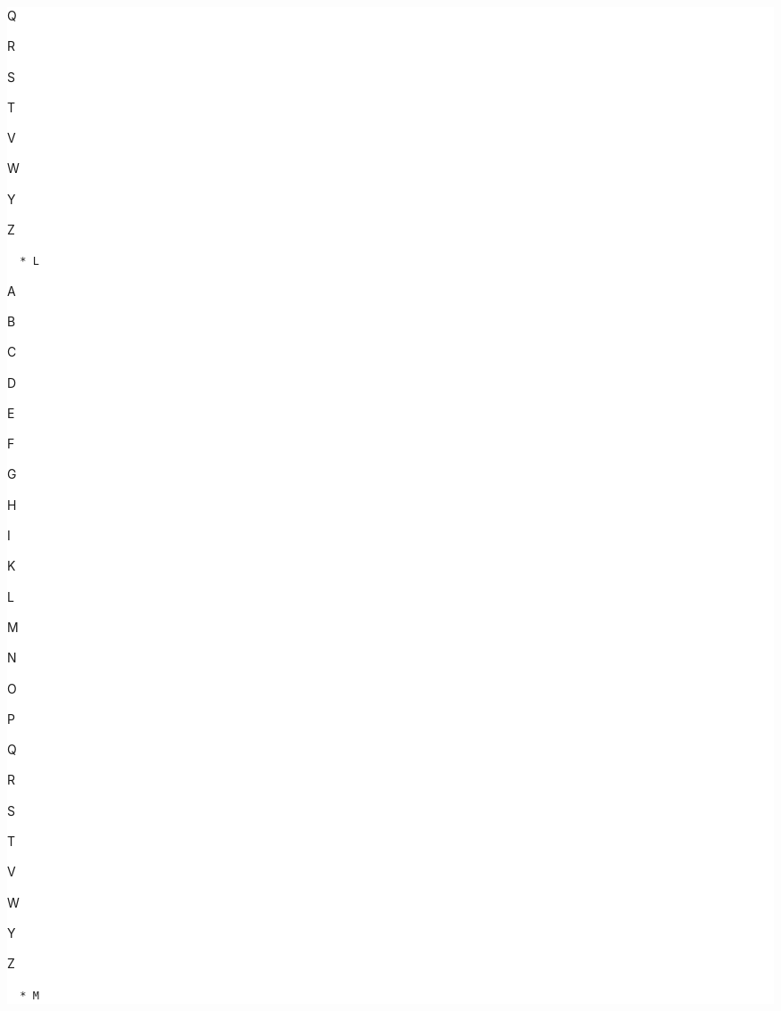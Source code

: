 Q

R

S

T

V

W

Y

Z

      * L

A

B

C

D

E

F

G

H

I

K

L

M

N

O

P

Q

R

S

T

V

W

Y

Z

      * M
